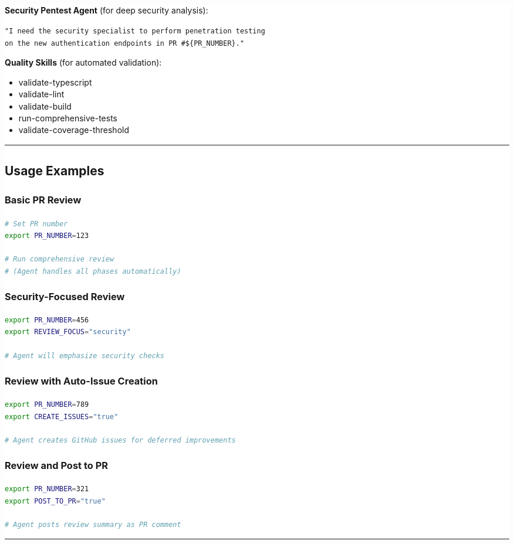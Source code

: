 **Security Pentest Agent** (for deep security analysis):
```markdown
"I need the security specialist to perform penetration testing
on the new authentication endpoints in PR #${PR_NUMBER}."
```

**Quality Skills** (for automated validation):
- validate-typescript
- validate-lint
- validate-build
- run-comprehensive-tests
- validate-coverage-threshold

---

## Usage Examples

### Basic PR Review

```bash
# Set PR number
export PR_NUMBER=123

# Run comprehensive review
# (Agent handles all phases automatically)
```

### Security-Focused Review

```bash
export PR_NUMBER=456
export REVIEW_FOCUS="security"

# Agent will emphasize security checks
```

### Review with Auto-Issue Creation

```bash
export PR_NUMBER=789
export CREATE_ISSUES="true"

# Agent creates GitHub issues for deferred improvements
```

### Review and Post to PR

```bash
export PR_NUMBER=321
export POST_TO_PR="true"

# Agent posts review summary as PR comment
```

---